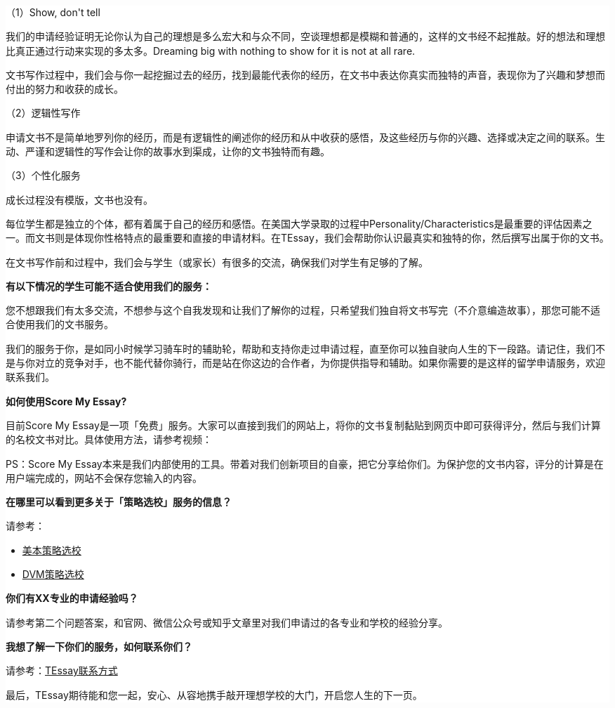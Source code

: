 （1）Show, don't tell

我们的申请经验证明无论你认为自己的理想是多么宏大和与众不同，空谈理想都是模糊和普通的，这样的文书经不起推敲。好的想法和理想比真正通过行动来实现的多太多。Dreaming big with nothing to show for it is not at all rare.

文书写作过程中，我们会与你一起挖掘过去的经历，找到最能代表你的经历，在文书中表达你真实而独特的声音，表现你为了兴趣和梦想而付出的努力和收获的成长。

（2）逻辑性写作

申请文书不是简单地罗列你的经历，而是有逻辑性的阐述你的经历和从中收获的感悟，及这些经历与你的兴趣、选择或决定之间的联系。生动、严谨和逻辑性的写作会让你的故事水到渠成，让你的文书独特而有趣。

（3）个性化服务

成长过程没有模版，文书也没有。

每位学生都是独立的个体，都有着属于自己的经历和感悟。在美国大学录取的过程中Personality/Characteristics是最重要的评估因素之一。而文书则是体现你性格特点的最重要和直接的申请材料。在TEssay，我们会帮助你认识最真实和独特的你，然后撰写出属于你的文书。

在文书写作前和过程中，我们会与学生（或家长）有很多的交流，确保我们对学生有足够的了解。

**有以下情况的学生可能不适合使用我们的服务：**

您不想跟我们有太多交流，不想参与这个自我发现和让我们了解你的过程，只希望我们独自将文书写完（不介意编造故事），那您可能不适合使用我们的文书服务。

我们的服务于你，是如同小时候学习骑车时的辅助轮，帮助和支持你走过申请过程，直至你可以独自驶向人生的下一段路。请记住，我们不是与你对立的竞争对手，也不能代替你骑行，而是站在你这边的合作者，为你提供指导和辅助。如果你需要的是这样的留学申请服务，欢迎联系我们。

**如何使用Score My Essay?**

目前Score My Essay是一项「免费」服务。大家可以直接到我们的网站上，将你的文书复制黏贴到网页中即可获得评分，然后与我们计算的名校文书对比。具体使用方法，请参考视频：

PS：Score My Essay本来是我们内部使用的工具。带着对我们创新项目的自豪，把它分享给你们。为保护您的文书内容，评分的计算是在用户端完成的，网站不会保存您输入的内容。

**在哪里可以看到更多关于「策略选校」服务的信息？**

请参考：

+ [美本策略选校](https://tessay.org/pages/undergraduate_school_selection/)

+ [DVM策略选校](https://tessay.org/pages/dvm_school_selection/)

**你们有XX专业的申请经验吗？**

请参考第二个问题答案，和官网、微信公众号或知乎文章里对我们申请过的各专业和学校的经验分享。

**我想了解一下你们的服务，如何联系你们？**

请参考：[TEssay联系方式](https://tessay.org/blog/2024/04/10/contact-form)


最后，TEssay期待能和您一起，安心、从容地携手敲开理想学校的大门，开启您人生的下一页。

